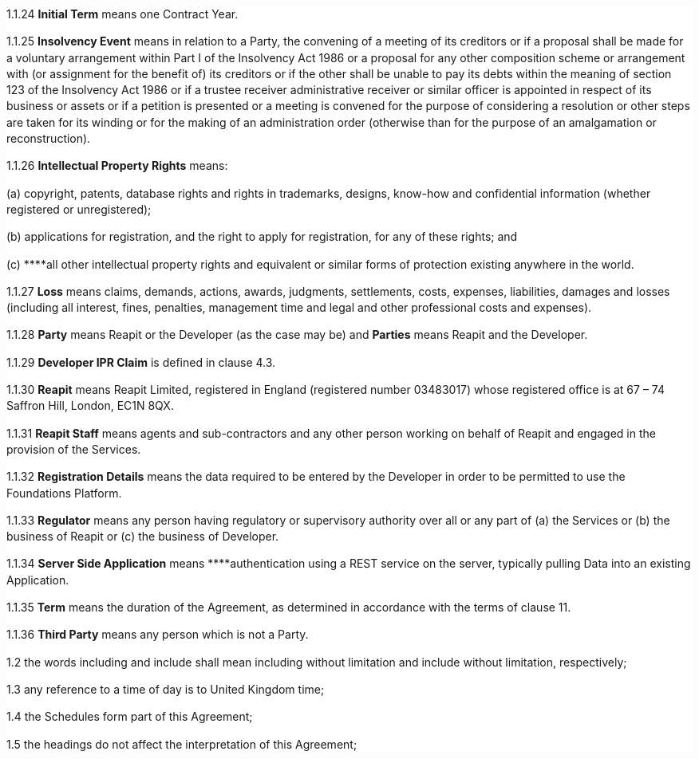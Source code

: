 1.1.24    **Initial Term** means one Contract Year.

1.1.25    **Insolvency Event** means in relation to a Party, the convening of a meeting of its creditors or if a proposal shall be made for a voluntary arrangement within Part I of the Insolvency Act 1986 or a proposal for any other composition scheme or arrangement with \(or assignment for the benefit of\) its creditors or if the other shall be unable to pay its debts within the meaning of section 123 of the Insolvency Act 1986 or if a trustee receiver administrative receiver or similar officer is appointed in respect of its business or assets or if a petition is presented or a meeting is convened for the purpose of considering a resolution or other steps are taken for its winding or for the making of an administration order \(otherwise than for the purpose of an amalgamation or reconstruction\).

1.1.26    **Intellectual Property Rights** means:

\(a\)     copyright, patents, database rights and rights in trademarks, designs, know-how and confidential information \(whether registered or unregistered\);

\(b\)     applications for registration, and the right to apply for registration, for any of these rights; and

\(c\)     ****all other intellectual property rights and equivalent or similar forms of protection existing anywhere in the world.

1.1.27    **Loss** means claims, demands, actions, awards, judgments, settlements, costs, expenses, liabilities, damages and losses \(including all interest, fines, penalties, management time and legal and other professional costs and expenses\).

1.1.28    **Party** means Reapit or the Developer \(as the case may be\) and **Parties** means Reapit and the Developer.

1.1.29    **Developer IPR Claim** is defined in clause 4.3.

1.1.30    **Reapit** means Reapit Limited, registered in England \(registered number 03483017\) whose registered office is at 67 – 74 Saffron Hill, London, EC1N 8QX.

1.1.31    **Reapit Staff** means agents and sub-contractors and any other person working on behalf of Reapit and engaged in the provision of the Services.

1.1.32    **Registration Details** means the data required to be entered by the Developer in order to be permitted to use the Foundations Platform.

1.1.33    **Regulator** means any person having regulatory or supervisory authority over all or any part of \(a\) the Services or \(b\) the business of Reapit or \(c\) the business of Developer.

1.1.34    **Server Side Application** means ****authentication using a REST service on the server, typically pulling Data into an existing Application.

1.1.35    **Term** means the duration of the Agreement, as determined in accordance with the terms of clause 11.

1.1.36    **Third Party** means any person which is not a Party.

1.2           the words including and include shall mean including without limitation and include without limitation, respectively;

1.3           any reference to a time of day is to United Kingdom time;

1.4           the Schedules form part of this Agreement;

1.5           the headings do not affect the interpretation of this Agreement;

